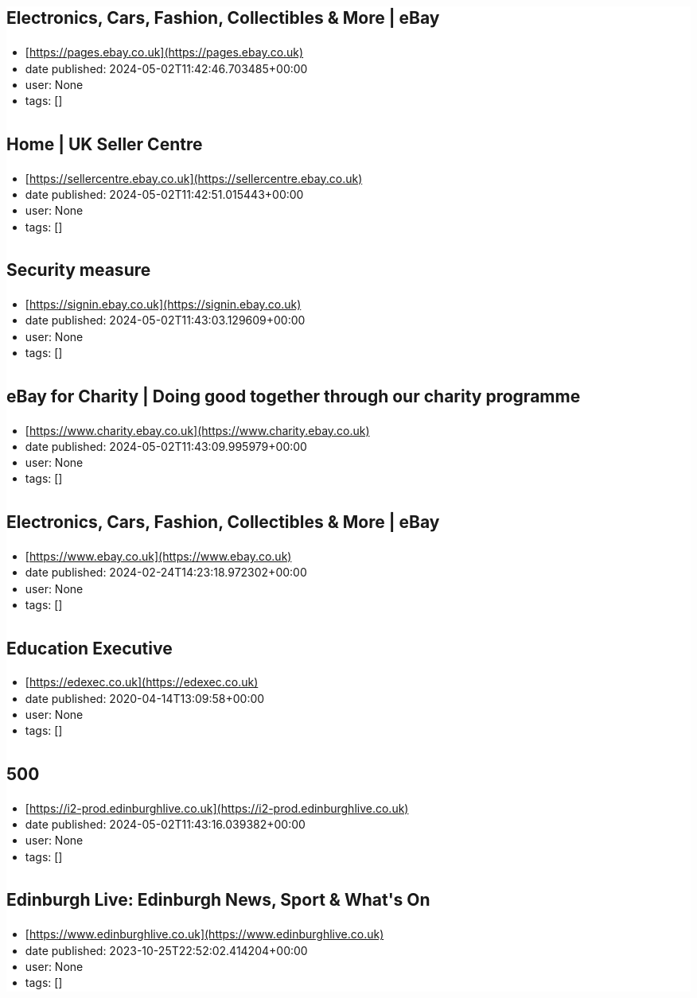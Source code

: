 ## Electronics, Cars, Fashion, Collectibles & More | eBay
 - [https://pages.ebay.co.uk](https://pages.ebay.co.uk)
 - date published: 2024-05-02T11:42:46.703485+00:00
 - user: None
 - tags: []

## Home | UK Seller Centre
 - [https://sellercentre.ebay.co.uk](https://sellercentre.ebay.co.uk)
 - date published: 2024-05-02T11:42:51.015443+00:00
 - user: None
 - tags: []

## Security measure
 - [https://signin.ebay.co.uk](https://signin.ebay.co.uk)
 - date published: 2024-05-02T11:43:03.129609+00:00
 - user: None
 - tags: []

## eBay for Charity | Doing good together through our charity programme
 - [https://www.charity.ebay.co.uk](https://www.charity.ebay.co.uk)
 - date published: 2024-05-02T11:43:09.995979+00:00
 - user: None
 - tags: []

## Electronics, Cars, Fashion, Collectibles & More | eBay
 - [https://www.ebay.co.uk](https://www.ebay.co.uk)
 - date published: 2024-02-24T14:23:18.972302+00:00
 - user: None
 - tags: []

## Education Executive
 - [https://edexec.co.uk](https://edexec.co.uk)
 - date published: 2020-04-14T13:09:58+00:00
 - user: None
 - tags: []

## 500
 - [https://i2-prod.edinburghlive.co.uk](https://i2-prod.edinburghlive.co.uk)
 - date published: 2024-05-02T11:43:16.039382+00:00
 - user: None
 - tags: []

## Edinburgh Live: Edinburgh News, Sport & What's On
 - [https://www.edinburghlive.co.uk](https://www.edinburghlive.co.uk)
 - date published: 2023-10-25T22:52:02.414204+00:00
 - user: None
 - tags: []
